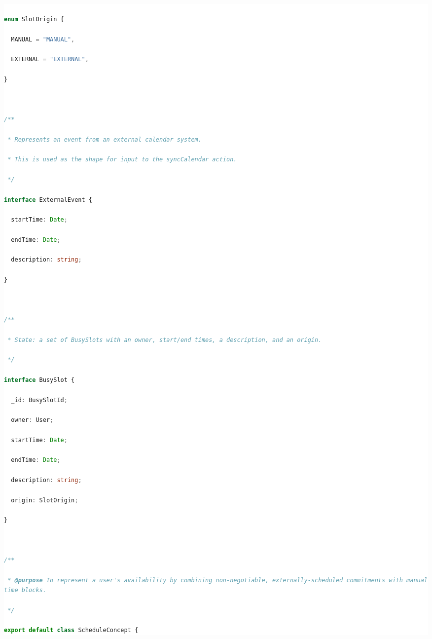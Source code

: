 ```typescript 

enum SlotOrigin {

  MANUAL = "MANUAL",

  EXTERNAL = "EXTERNAL",

}

  

/**

 * Represents an event from an external calendar system.

 * This is used as the shape for input to the syncCalendar action.

 */

interface ExternalEvent {

  startTime: Date;

  endTime: Date;

  description: string;

}

  

/**

 * State: a set of BusySlots with an owner, start/end times, a description, and an origin.

 */

interface BusySlot {

  _id: BusySlotId;

  owner: User;

  startTime: Date;

  endTime: Date;

  description: string;

  origin: SlotOrigin;

}

  

/**

 * @purpose To represent a user's availability by combining non-negotiable, externally-scheduled commitments with manual time blocks.

 */

export default class ScheduleConcept {
```